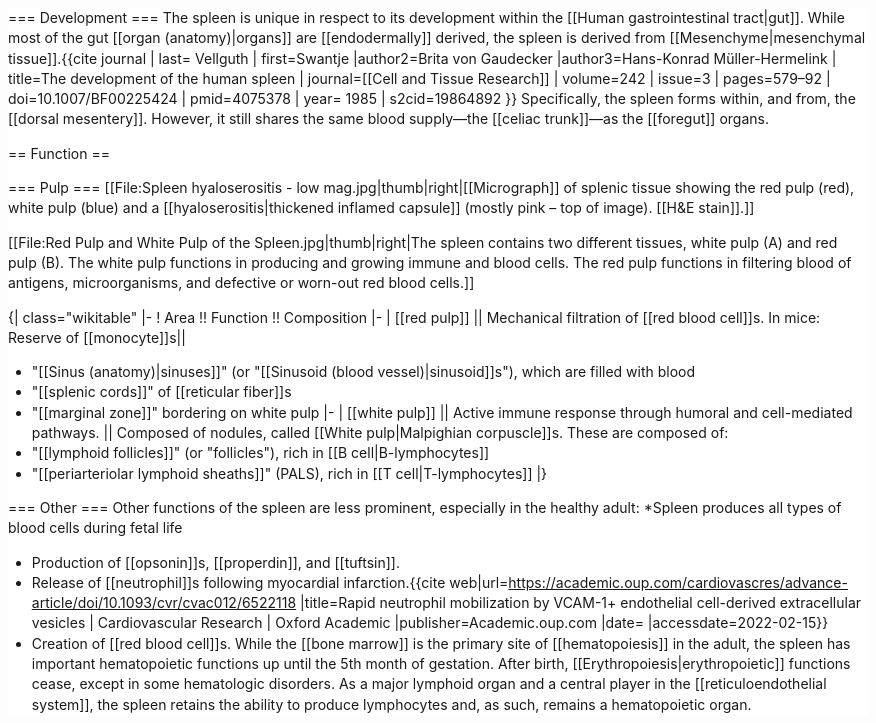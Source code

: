 === Development ===
The spleen is unique in respect to its development within the [[Human gastrointestinal tract|gut]]. While most of the gut [[organ (anatomy)|organs]] are [[endodermally]] derived, the spleen is derived from [[Mesenchyme|mesenchymal tissue]].<ref>{{cite journal | last= Vellguth | first=Swantje |author2=Brita von Gaudecker |author3=Hans-Konrad Müller-Hermelink | title=The development of the human spleen | journal=[[Cell and Tissue Research]] | volume=242 | issue=3 | pages=579–92 | doi=10.1007/BF00225424 | pmid=4075378 | year= 1985 | s2cid=19864892 }}</ref> Specifically, the spleen forms within, and from, the [[dorsal mesentery]]. However, it still shares the same blood supply—the [[celiac trunk]]—as the [[foregut]] organs.

== Function ==

=== Pulp ===
[[File:Spleen hyaloserositis - low mag.jpg|thumb|right|[[Micrograph]] of splenic tissue showing the red pulp (red), white pulp (blue) and a [[hyaloserositis|thickened inflamed capsule]] (mostly pink – top of image). [[H&E stain]].]]

[[File:Red Pulp and White Pulp of the Spleen.jpg|thumb|right|The spleen contains two different tissues, white pulp (A) and red pulp (B). The white pulp functions in producing and growing immune and blood cells. The red pulp functions in filtering blood of antigens, microorganisms, and defective or worn-out red blood cells.]]

{| class="wikitable"
|-
! Area !! Function !! Composition
 |-
 | [[red pulp]] || Mechanical filtration of [[red blood cell]]s. In mice: Reserve of [[monocyte]]s<ref name="Swirski"/>||
* "[[Sinus (anatomy)|sinuses]]" (or "[[Sinusoid (blood vessel)|sinusoid]]s"), which are filled with blood
* "[[splenic cords]]" of [[reticular fiber]]s
* "[[marginal zone]]" bordering on white pulp
 |-
 | [[white pulp]] || Active immune response through humoral and cell-mediated pathways. || Composed of nodules, called [[White pulp|Malpighian corpuscle]]s. These are composed of:
* "[[lymphoid follicles]]" (or "follicles"), rich in [[B cell|B-lymphocytes]]
* "[[periarteriolar lymphoid sheaths]]" (PALS), rich in [[T cell|T-lymphocytes]]
|}

=== Other ===
Other functions of the spleen are less prominent, especially in the healthy adult:
*Spleen produces all types of blood cells during fetal life
* Production of [[opsonin]]s, [[properdin]], and [[tuftsin]].
* Release of [[neutrophil]]s following myocardial infarction.<ref>{{cite web|url=https://academic.oup.com/cardiovascres/advance-article/doi/10.1093/cvr/cvac012/6522118 |title=Rapid neutrophil mobilization by VCAM-1+ endothelial cell-derived extracellular vesicles &#124; Cardiovascular Research &#124; Oxford Academic |publisher=Academic.oup.com |date= |accessdate=2022-02-15}}</ref>
* Creation of [[red blood cell]]s. While the [[bone marrow]] is the primary site of [[hematopoiesis]] in the adult, the spleen has important hematopoietic functions up until the 5th month of gestation. After birth, [[Erythropoiesis|erythropoietic]] functions cease, except in some hematologic disorders. As a major lymphoid organ and a central player in the [[reticuloendothelial system]], the spleen retains the ability to produce lymphocytes and, as such, remains a hematopoietic organ.